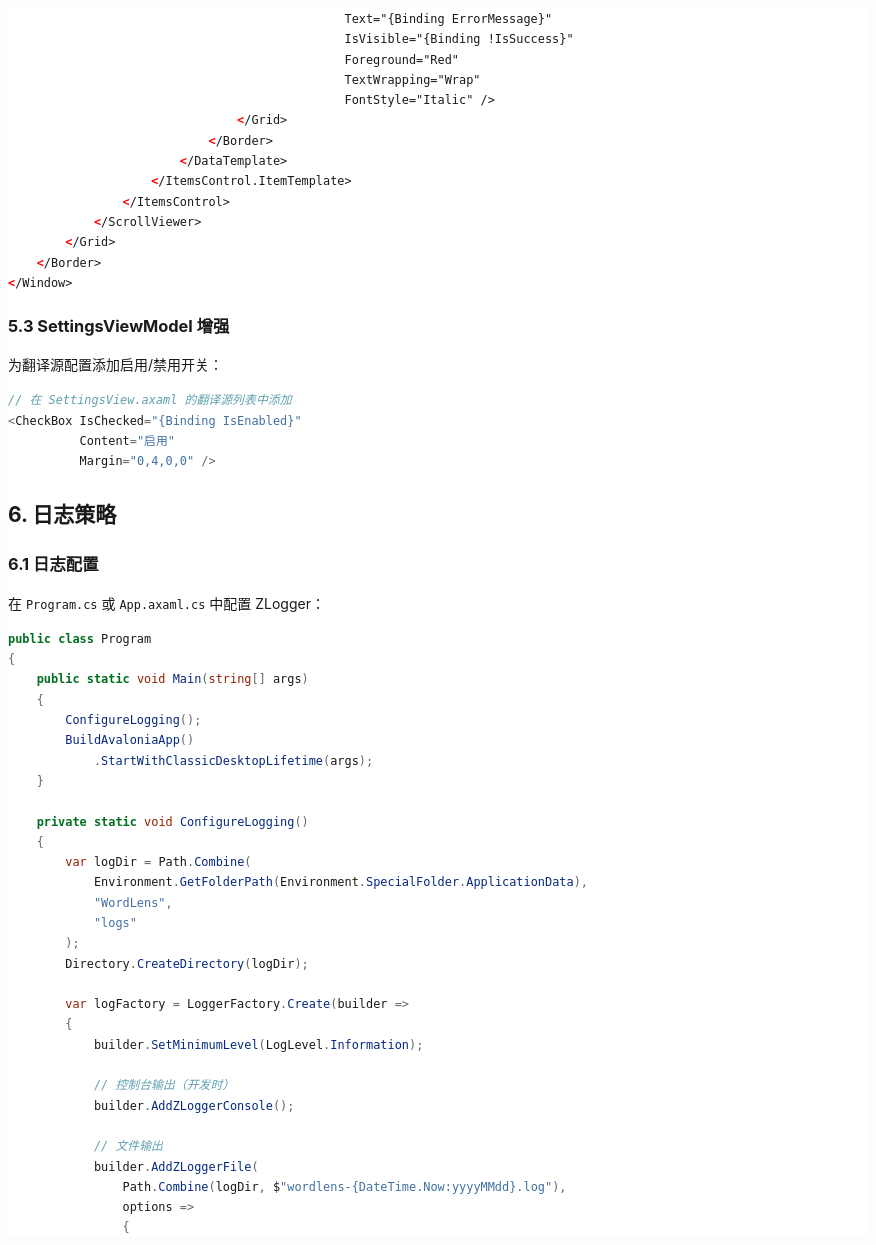 ```xml
                                               Text="{Binding ErrorMessage}"
                                               IsVisible="{Binding !IsSuccess}"
                                               Foreground="Red"
                                               TextWrapping="Wrap"
                                               FontStyle="Italic" />
                                </Grid>
                            </Border>
                        </DataTemplate>
                    </ItemsControl.ItemTemplate>
                </ItemsControl>
            </ScrollViewer>
        </Grid>
    </Border>
</Window>
```

### 5.3 SettingsViewModel 增强

为翻译源配置添加启用/禁用开关：

```csharp
// 在 SettingsView.axaml 的翻译源列表中添加
<CheckBox IsChecked="{Binding IsEnabled}"
          Content="启用"
          Margin="0,4,0,0" />
```

## 6. 日志策略

### 6.1 日志配置

在 `Program.cs` 或 `App.axaml.cs` 中配置 ZLogger：

```csharp
public class Program
{
    public static void Main(string[] args)
    {
        ConfigureLogging();
        BuildAvaloniaApp()
            .StartWithClassicDesktopLifetime(args);
    }
    
    private static void ConfigureLogging()
    {
        var logDir = Path.Combine(
            Environment.GetFolderPath(Environment.SpecialFolder.ApplicationData),
            "WordLens",
            "logs"
        );
        Directory.CreateDirectory(logDir);
        
        var logFactory = LoggerFactory.Create(builder =>
        {
            builder.SetMinimumLevel(LogLevel.Information);
            
            // 控制台输出（开发时）
            builder.AddZLoggerConsole();
            
            // 文件输出
            builder.AddZLoggerFile(
                Path.Combine(logDir, $"wordlens-{DateTime.Now:yyyyMMdd}.log"),
                options =>
                {
```
